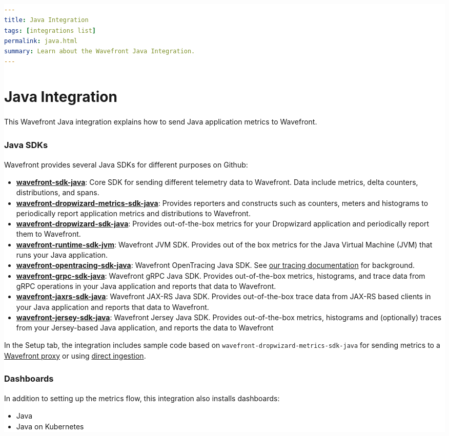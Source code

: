 ```yaml
---
title: Java Integration
tags: [integrations list]
permalink: java.html
summary: Learn about the Wavefront Java Integration.
---
```

# Java Integration

This Wavefront Java integration explains how to send Java application metrics to Wavefront.

### Java SDKs

Wavefront provides several Java SDKs for different purposes on Github:

- **[wavefront-sdk-java](https://github.com/wavefrontHQ/wavefront-sdk-java)**: Core SDK for sending different telemetry data to Wavefront. Data include metrics, delta counters, distributions, and spans.
- **[wavefront-dropwizard-metrics-sdk-java](https://github.com/wavefrontHQ/wavefront-dropwizard-metrics-sdk-java)**: Provides reporters and constructs such as counters, meters and histograms to periodically report application metrics and distributions to Wavefront.
- **[wavefront-dropwizard-sdk-java](https://github.com/wavefrontHQ/wavefront-dropwizard-sdk-java)**: Provides out-of-the-box metrics for your Dropwizard application and periodically report them to Wavefront.
- **[wavefront-runtime-sdk-jvm](https://github.com/wavefrontHQ/wavefront-runtime-sdk-jvm)**: Wavefront JVM SDK. Provides out of the box metrics for the Java Virtual Machine (JVM) that runs your Java application.
- **[wavefront-opentracing-sdk-java](https://github.com/wavefrontHQ/wavefront-opentracing-sdk-java)**: Wavefront OpenTracing Java SDK. See [our tracing documentation](https://docs.wavefront.com/tracing_basics.html) for background.
- **[wavefront-grpc-sdk-java](https://github.com/wavefrontHQ/wavefront-grpc-sdk-java)**: Wavefront gRPC Java SDK. Provides out-of-the-box metrics, histograms, and trace data from gRPC operations in your Java application and reports that data to Wavefront.
- **[wavefront-jaxrs-sdk-java](https://github.com/wavefrontHQ/wavefront-jaxrs-sdk-java)**: Wavefront JAX-RS Java SDK. Provides out-of-the-box trace data from JAX-RS based clients in your Java application and reports that data to Wavefront.
- **[wavefront-jersey-sdk-java](https://github.com/wavefrontHQ/wavefront-jersey-sdk-java)**: Wavefront Jersey Java SDK. Provides out-of-the-box metrics, histograms and (optionally) traces from your Jersey-based Java application, and reports the data to Wavefront

In the Setup tab, the integration includes sample code based on `wavefront-dropwizard-metrics-sdk-java` for sending metrics to a [Wavefront proxy](https://docs.wavefront.com/proxies.html) or using [direct ingestion](https://docs.wavefront.com/direct_ingestion.html).

### Dashboards

In addition to setting up the metrics flow, this integration also installs dashboards:

* Java 
* Java on Kubernetes
